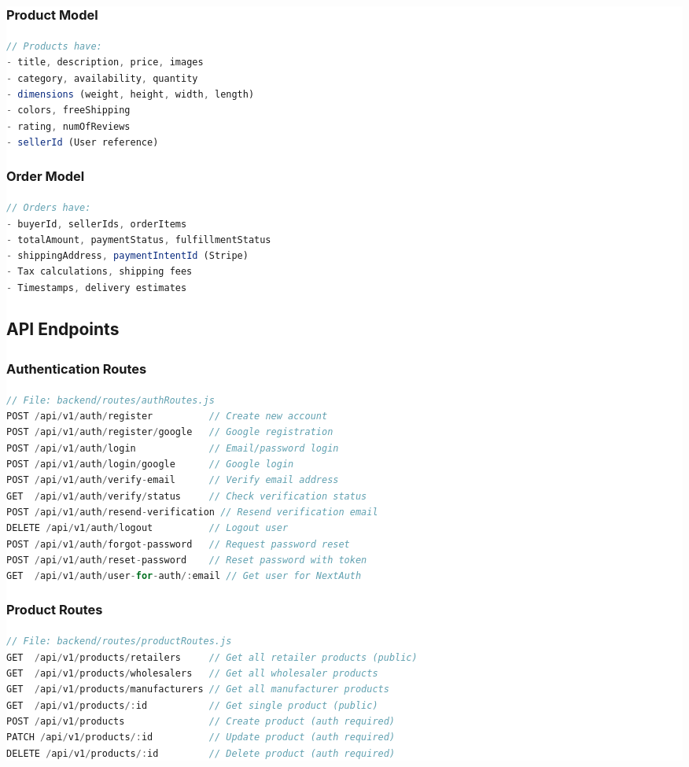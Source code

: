### Product Model
```javascript
// Products have:
- title, description, price, images
- category, availability, quantity
- dimensions (weight, height, width, length)
- colors, freeShipping
- rating, numOfReviews
- sellerId (User reference)
```

### Order Model
```javascript
// Orders have:
- buyerId, sellerIds, orderItems
- totalAmount, paymentStatus, fulfillmentStatus
- shippingAddress, paymentIntentId (Stripe)
- Tax calculations, shipping fees
- Timestamps, delivery estimates
```

## API Endpoints

### Authentication Routes
```javascript
// File: backend/routes/authRoutes.js
POST /api/v1/auth/register          // Create new account
POST /api/v1/auth/register/google   // Google registration
POST /api/v1/auth/login             // Email/password login  
POST /api/v1/auth/login/google      // Google login
POST /api/v1/auth/verify-email      // Verify email address
GET  /api/v1/auth/verify/status     // Check verification status
POST /api/v1/auth/resend-verification // Resend verification email
DELETE /api/v1/auth/logout          // Logout user
POST /api/v1/auth/forgot-password   // Request password reset
POST /api/v1/auth/reset-password    // Reset password with token
GET  /api/v1/auth/user-for-auth/:email // Get user for NextAuth
```

### Product Routes
```javascript
// File: backend/routes/productRoutes.js
GET  /api/v1/products/retailers     // Get all retailer products (public)
GET  /api/v1/products/wholesalers   // Get all wholesaler products
GET  /api/v1/products/manufacturers // Get all manufacturer products
GET  /api/v1/products/:id           // Get single product (public)
POST /api/v1/products               // Create product (auth required)
PATCH /api/v1/products/:id          // Update product (auth required)
DELETE /api/v1/products/:id         // Delete product (auth required)
```
